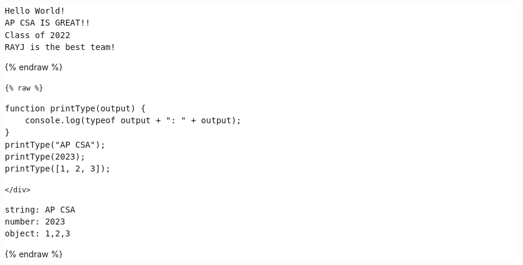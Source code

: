 <pre>Hello World!
AP CSA IS GREAT!!
Class of 2022
RAYJ is the best team!
</pre>
</div>
</div>

</div>
</div>

</div>
    {% endraw %}

    {% raw %}
    
<div class="cell border-box-sizing code_cell rendered">
<div class="input">

<div class="inner_cell">
    <div class="input_area">
<div class=" highlight hl-javascript"><pre><span></span><span class="kd">function</span> <span class="nx">printType</span><span class="p">(</span><span class="nx">output</span><span class="p">)</span> <span class="p">{</span>
    <span class="nx">console</span><span class="p">.</span><span class="nx">log</span><span class="p">(</span><span class="k">typeof</span> <span class="nx">output</span> <span class="o">+</span> <span class="s2">&quot;: &quot;</span> <span class="o">+</span> <span class="nx">output</span><span class="p">);</span>
<span class="p">}</span>
<span class="nx">printType</span><span class="p">(</span><span class="s2">&quot;AP CSA&quot;</span><span class="p">);</span>
<span class="nx">printType</span><span class="p">(</span><span class="mf">2023</span><span class="p">);</span>
<span class="nx">printType</span><span class="p">([</span><span class="mf">1</span><span class="p">,</span> <span class="mf">2</span><span class="p">,</span> <span class="mf">3</span><span class="p">]);</span>
</pre></div>

    </div>
</div>
</div>

<div class="output_wrapper">
<div class="output">

<div class="output_area">

<div class="output_subarea output_stream output_stdout output_text">
<pre>string: AP CSA
number: 2023
object: 1,2,3
</pre>
</div>
</div>

</div>
</div>

</div>
    {% endraw %}
